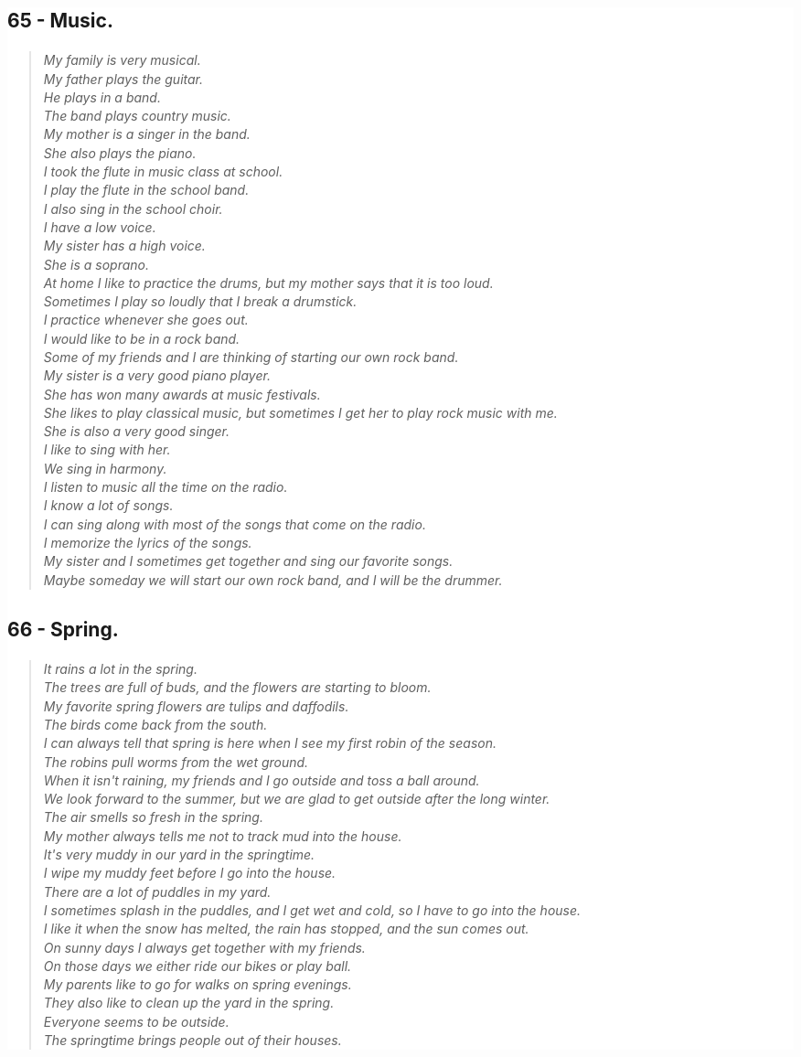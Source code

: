 ## 65 - Music.

>*My family is very musical.  
My father plays the guitar.  
He plays in a band.  
The band plays country music.  
My mother is a singer in the band.  
She also plays the piano.  
I took the flute in music class at school.  
I play the flute in the school band.  
I also sing in the school choir.   
I have a low voice.  
My sister has a high voice.  
She is a soprano.  
At home I like to practice the drums, but my mother says that it is too loud.  
Sometimes I play so loudly that I break a drumstick.  
I practice whenever she goes out.  
I would like to be in a rock band.  
Some of my friends and I are thinking of starting our own rock band.  
My sister is a very good piano player.  
She has won many awards at music festivals.  
She likes to play classical music, but sometimes I get her to play rock music with me.  
She is also a very good singer.  
I like to sing with her.  
We sing in harmony.  
I listen to music all the time on the radio.  
I know a lot of songs.  
I can sing along with most of the songs that come on the radio.  
I memorize the lyrics of the songs.  
My sister and I sometimes get together and sing our favorite songs.  
Maybe someday we will start our own rock band, and I will be the drummer.*

## 66 - Spring.

>*It rains a lot in the spring.  
The trees are full of buds, and the flowers are starting to bloom.  
My favorite spring flowers are tulips and daffodils.  
The birds come back from the south.  
I can always tell that spring is here when I see my first robin of the season.  
The robins pull worms from the wet ground.  
When it isn't raining, my friends and I go outside and toss a ball around.  
We look forward to the summer, but we are glad to get outside after the long winter.  
The air smells so fresh in the spring.  
My mother always tells me not to track mud into the house.  
It's very muddy in our yard in the springtime.  
I wipe my muddy feet before I go into the house.  
There are a lot of puddles in my yard.  
I sometimes splash in the puddles, and I get wet and cold, so I have to go into the house.  
I like it when the snow has melted, the rain has stopped, and the sun comes out.  
On sunny days I always get together with my friends.  
On those days we either ride our bikes or play ball.  
My parents like to go for walks on spring evenings.  
They also like to clean up the yard in the spring.  
Everyone seems to be outside.  
The springtime brings people out of their houses.*
